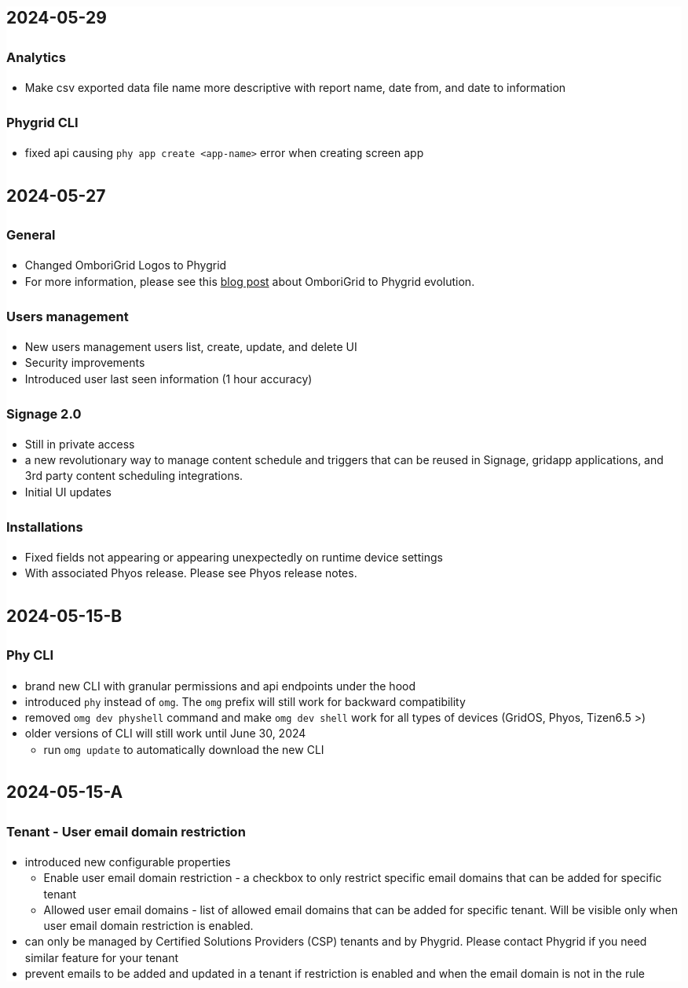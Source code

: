 ## 2024-05-29

### Analytics
- Make csv exported data file name more descriptive with report name, date from, and date to information

### Phygrid CLI
- fixed api causing `phy app create <app-name>` error when creating screen app

## 2024-05-27

### General
- Changed OmboriGrid Logos to Phygrid
- For more information, please see this [blog post](https://ombori.com/introducing-phygrid-the-next-chapter-in-our-journey/) about OmboriGrid to Phygrid evolution.

### Users management
- New users management users list, create, update, and delete UI
- Security improvements
- Introduced user last seen information (1 hour accuracy)

### Signage 2.0
- Still in private access
- a new revolutionary way to manage content schedule and triggers that can be reused in Signage, gridapp applications, and 3rd party content scheduling integrations.
- Initial UI updates 

### Installations
- Fixed fields not appearing or appearing unexpectedly on runtime device settings
- With associated Phyos release. Please see Phyos release notes.

## 2024-05-15-B

### Phy CLI
- brand new CLI with granular permissions and api endpoints under the hood
- introduced `phy` instead of `omg`. The `omg` prefix will still work for backward compatibility
- removed `omg dev physhell` command and make `omg dev shell` work for all types of devices (GridOS, Phyos, Tizen6.5 >)
- older versions of CLI will still work until June 30, 2024
  - run `omg update` to automatically download the new CLI

## 2024-05-15-A

### Tenant - User email domain restriction
- introduced new configurable properties
  - Enable user email domain restriction - a checkbox to only restrict specific email domains that can be added for specific tenant
  - Allowed user email domains - list of allowed email domains that can be added for specific tenant. Will be visible only when user email domain restriction is enabled.
- can only be managed by Certified Solutions Providers (CSP) tenants and by Phygrid. Please contact Phygrid if you need similar feature for your tenant
- prevent emails to be added and updated in a tenant if restriction is enabled and when the email domain is not in the rule
